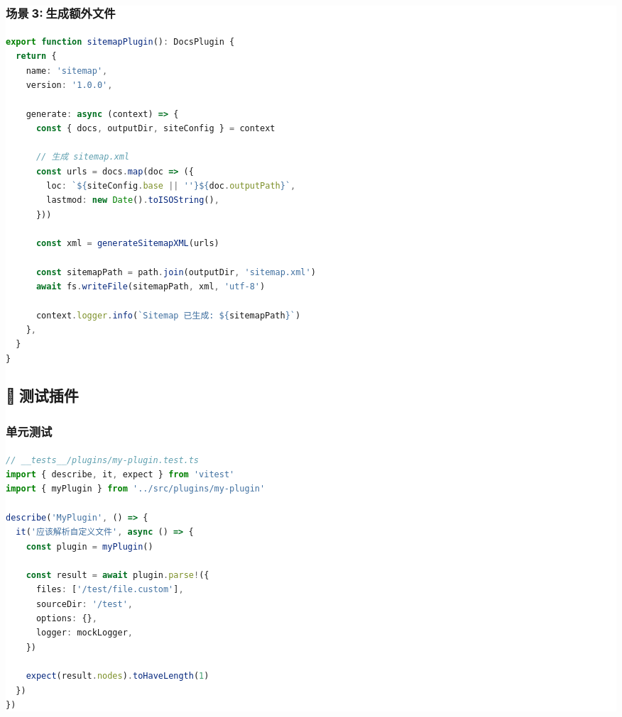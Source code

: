 ### 场景 3: 生成额外文件

```typescript
export function sitemapPlugin(): DocsPlugin {
  return {
    name: 'sitemap',
    version: '1.0.0',
    
    generate: async (context) => {
      const { docs, outputDir, siteConfig } = context
      
      // 生成 sitemap.xml
      const urls = docs.map(doc => ({
        loc: `${siteConfig.base || ''}${doc.outputPath}`,
        lastmod: new Date().toISOString(),
      }))
      
      const xml = generateSitemapXML(urls)
      
      const sitemapPath = path.join(outputDir, 'sitemap.xml')
      await fs.writeFile(sitemapPath, xml, 'utf-8')
      
      context.logger.info(`Sitemap 已生成: ${sitemapPath}`)
    },
  }
}
```

## 🧪 测试插件

### 单元测试

```typescript
// __tests__/plugins/my-plugin.test.ts
import { describe, it, expect } from 'vitest'
import { myPlugin } from '../src/plugins/my-plugin'

describe('MyPlugin', () => {
  it('应该解析自定义文件', async () => {
    const plugin = myPlugin()
    
    const result = await plugin.parse!({
      files: ['/test/file.custom'],
      sourceDir: '/test',
      options: {},
      logger: mockLogger,
    })
    
    expect(result.nodes).toHaveLength(1)
  })
})
```
